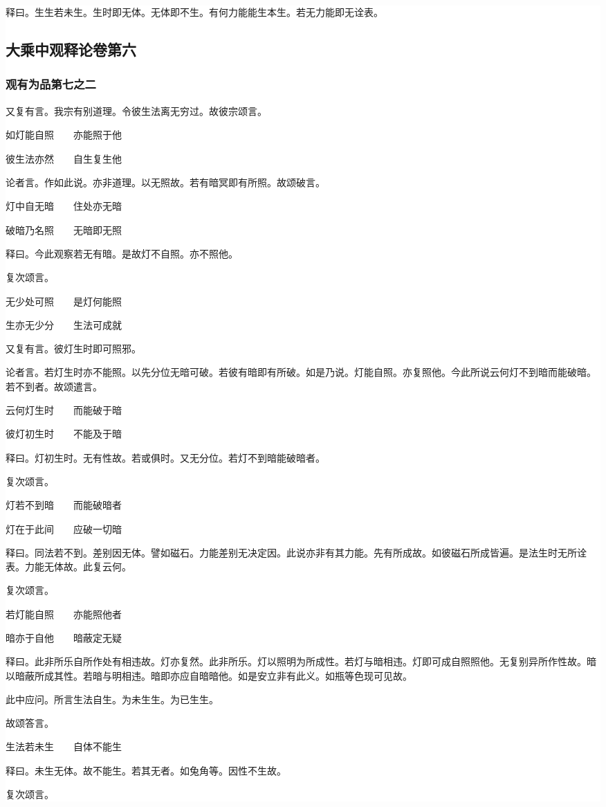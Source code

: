 释曰。生生若未生。生时即无体。无体即不生。有何力能能生本生。若无力能即无诠表。  

## 大乘中观释论卷第六  

### 观有为品第七之二

又复有言。我宗有别道理。令彼生法离无穷过。故彼宗颂言。  

如灯能自照　　亦能照于他  

彼生法亦然　　自生复生他  

论者言。作如此说。亦非道理。以无照故。若有暗冥即有所照。故颂破言。  

灯中自无暗　　住处亦无暗  

破暗乃名照　　无暗即无照  

释曰。今此观察若无有暗。是故灯不自照。亦不照他。  

复次颂言。  

无少处可照　　是灯何能照  

生亦无少分　　生法可成就  

又复有言。彼灯生时即可照邪。  

论者言。若灯生时亦不能照。以先分位无暗可破。若彼有暗即有所破。如是乃说。灯能自照。亦复照他。今此所说云何灯不到暗而能破暗。若不到者。故颂遣言。  

云何灯生时　　而能破于暗  

彼灯初生时　　不能及于暗  

释曰。灯初生时。无有性故。若或俱时。又无分位。若灯不到暗能破暗者。  

复次颂言。  

灯若不到暗　　而能破暗者  

灯在于此间　　应破一切暗  

释曰。同法若不到。差别因无体。譬如磁石。力能差别无决定因。此说亦非有其力能。先有所成故。如彼磁石所成皆遍。是法生时无所诠表。力能无体故。此复云何。  

复次颂言。  

若灯能自照　　亦能照他者  

暗亦于自他　　暗蔽定无疑  

释曰。此非所乐自所作处有相违故。灯亦复然。此非所乐。灯以照明为所成性。若灯与暗相违。灯即可成自照照他。无复别异所作性故。暗以暗蔽所成其性。若暗与明相违。暗即亦应自暗暗他。如是安立非有此义。如瓶等色现可见故。  

此中应问。所言生法自生。为未生生。为已生生。  

故颂答言。  

生法若未生　　自体不能生  

释曰。未生无体。故不能生。若其无者。如兔角等。因性不生故。  

复次颂言。  
